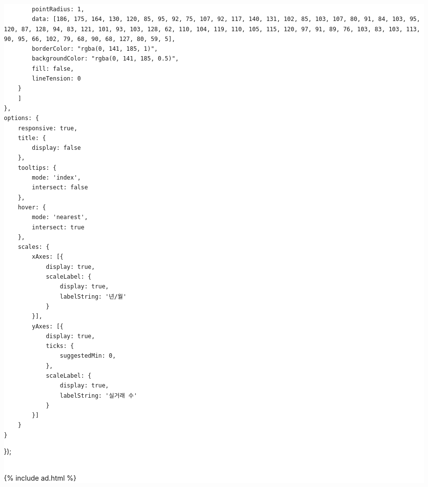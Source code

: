             pointRadius: 1,
            data: [186, 175, 164, 130, 120, 85, 95, 92, 75, 107, 92, 117, 140, 131, 102, 85, 103, 107, 80, 91, 84, 103, 95, 120, 87, 128, 94, 83, 121, 101, 93, 103, 128, 62, 110, 104, 119, 110, 105, 115, 120, 97, 91, 89, 76, 103, 83, 103, 113, 90, 95, 66, 102, 79, 68, 90, 68, 127, 80, 59, 5],
            borderColor: "rgba(0, 141, 185, 1)",
            backgroundColor: "rgba(0, 141, 185, 0.5)",
            fill: false,
            lineTension: 0
        }
        ]
    },
    options: {
        responsive: true,
        title: {
            display: false
        },
        tooltips: {
            mode: 'index',
            intersect: false
        },
        hover: {
            mode: 'nearest',
            intersect: true
        },
        scales: {
            xAxes: [{
                display: true,
                scaleLabel: {
                    display: true,
                    labelString: '년/월'
                }
            }],
            yAxes: [{
                display: true,
                ticks: {
                    suggestedMin: 0,
                },
                scaleLabel: {
                    display: true,
                    labelString: '실거래 수'
                }
            }]
        }
    }
});

</script>


<br>
{% include ad.html %}
<br>

